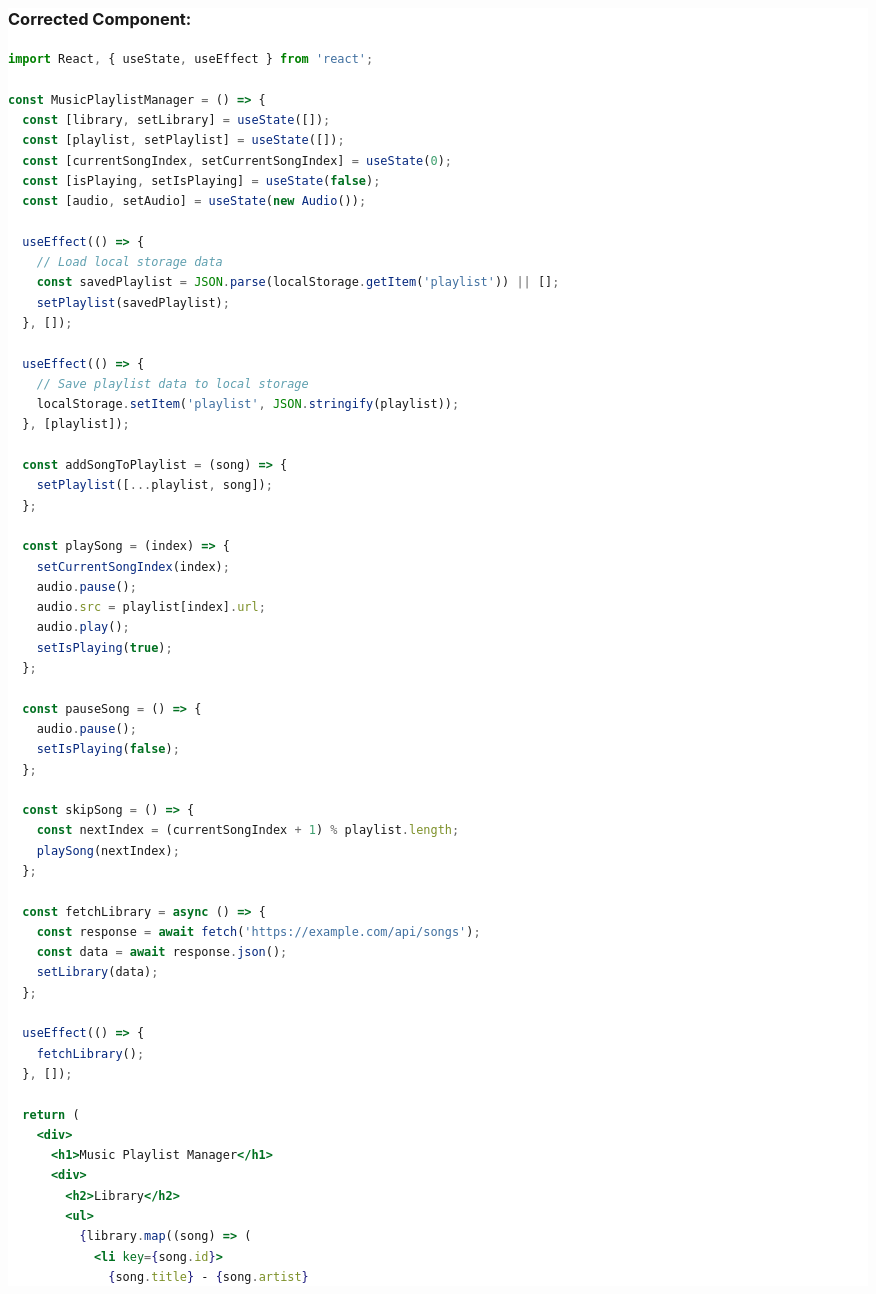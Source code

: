 ### Corrected Component:
```jsx
import React, { useState, useEffect } from 'react';

const MusicPlaylistManager = () => {
  const [library, setLibrary] = useState([]);
  const [playlist, setPlaylist] = useState([]);
  const [currentSongIndex, setCurrentSongIndex] = useState(0);
  const [isPlaying, setIsPlaying] = useState(false);
  const [audio, setAudio] = useState(new Audio());

  useEffect(() => {
    // Load local storage data
    const savedPlaylist = JSON.parse(localStorage.getItem('playlist')) || [];
    setPlaylist(savedPlaylist);
  }, []);

  useEffect(() => {
    // Save playlist data to local storage
    localStorage.setItem('playlist', JSON.stringify(playlist));
  }, [playlist]);

  const addSongToPlaylist = (song) => {
    setPlaylist([...playlist, song]);
  };

  const playSong = (index) => {
    setCurrentSongIndex(index);
    audio.pause();
    audio.src = playlist[index].url;
    audio.play();
    setIsPlaying(true);
  };

  const pauseSong = () => {
    audio.pause();
    setIsPlaying(false);
  };

  const skipSong = () => {
    const nextIndex = (currentSongIndex + 1) % playlist.length;
    playSong(nextIndex);
  };

  const fetchLibrary = async () => {
    const response = await fetch('https://example.com/api/songs');
    const data = await response.json();
    setLibrary(data);
  };

  useEffect(() => {
    fetchLibrary();
  }, []);

  return (
    <div>
      <h1>Music Playlist Manager</h1>
      <div>
        <h2>Library</h2>
        <ul>
          {library.map((song) => (
            <li key={song.id}>
              {song.title} - {song.artist}
```